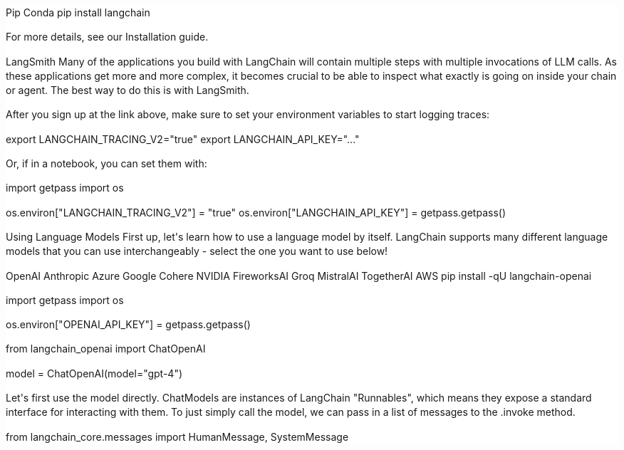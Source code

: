 Pip
Conda
pip install langchain

For more details, see our Installation guide.

LangSmith
Many of the applications you build with LangChain will contain multiple steps with multiple invocations of LLM calls. As these applications get more and more complex, it becomes crucial to be able to inspect what exactly is going on inside your chain or agent. The best way to do this is with LangSmith.

After you sign up at the link above, make sure to set your environment variables to start logging traces:

export LANGCHAIN_TRACING_V2="true"
export LANGCHAIN_API_KEY="..."

Or, if in a notebook, you can set them with:

import getpass
import os

os.environ["LANGCHAIN_TRACING_V2"] = "true"
os.environ["LANGCHAIN_API_KEY"] = getpass.getpass()

Using Language Models
First up, let's learn how to use a language model by itself. LangChain supports many different language models that you can use interchangeably - select the one you want to use below!

OpenAI
Anthropic
Azure
Google
Cohere
NVIDIA
FireworksAI
Groq
MistralAI
TogetherAI
AWS
pip install -qU langchain-openai

import getpass
import os

os.environ["OPENAI_API_KEY"] = getpass.getpass()

from langchain_openai import ChatOpenAI

model = ChatOpenAI(model="gpt-4")

Let's first use the model directly. ChatModels are instances of LangChain "Runnables", which means they expose a standard interface for interacting with them. To just simply call the model, we can pass in a list of messages to the .invoke method.

from langchain_core.messages import HumanMessage, SystemMessage
